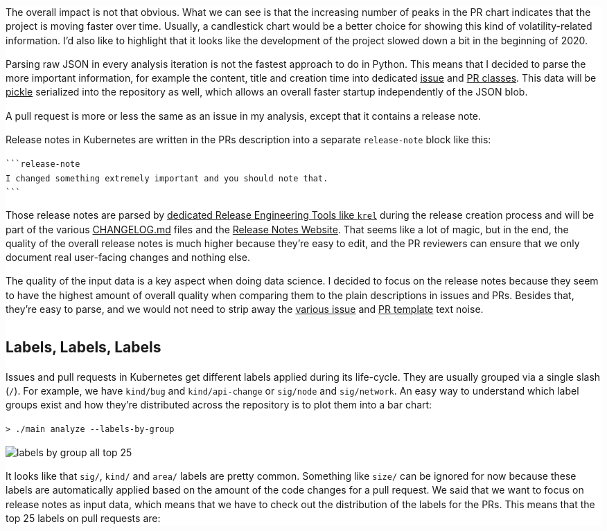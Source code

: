 The overall impact is not that obvious. What we can see is that the increasing
number of peaks in the PR chart indicates that the project is moving faster over
time. Usually, a candlestick chart would be a better choice for showing this kind
of volatility-related information. I’d also like to highlight that it looks like
the development of the project slowed down a bit in the beginning of 2020.

Parsing raw JSON in every analysis iteration is not the fastest approach to do
in Python. This means that I decided to parse the more important information,
for example the content, title and creation time into dedicated [issue][50] and
[PR classes][51]. This data will be [pickle][58] serialized into the repository
as well, which allows an overall faster startup independently of the JSON blob.

A pull request is more or less the same as an issue in my analysis, except that
it contains a release note.

[50]: https://github.com/kubernetes-analysis/kubernetes-analysis/blob/master/src/issue.py
[51]: https://github.com/kubernetes-analysis/kubernetes-analysis/blob/master/src/pull_request.py
[58]: https://docs.python.org/3/library/pickle.html

Release notes in Kubernetes are written in the PRs description into a separate
`release-note` block like this:

````
```release-note
I changed something extremely important and you should note that.
```
````

Those release notes are parsed by [dedicated Release Engineering Tools like
`krel`][52] during the release creation process and will be part of the various
[CHANGELOG.md][53] files and the [Release Notes Website][54]. That seems like a
lot of magic, but in the end, the quality of the overall release notes is much
higher because they’re easy to edit, and the PR reviewers can ensure that we
only document real user-facing changes and nothing else.

[52]: https://github.com/kubernetes/release#tools
[53]: https://github.com/kubernetes/kubernetes/tree/master/CHANGELOG
[54]: https://relnotes.k8s.io

The quality of the input data is a key aspect when doing data science. I decided
to focus on the release notes because they seem to have the highest amount of
overall quality when comparing them to the plain descriptions in issues and PRs.
Besides that, they’re easy to parse, and we would not need to strip away
the [various issue][55] and [PR template][56] text noise.

[55]: https://github.com/kubernetes/kubernetes/tree/master/.github/ISSUE_TEMPLATE
[56]: https://github.com/kubernetes/kubernetes/blob/master/.github/PULL_REQUEST_TEMPLATE.md

## Labels, Labels, Labels

Issues and pull requests in Kubernetes get different labels applied during its
life-cycle. They are usually grouped via a single slash (`/`). For example, we
have `kind/bug` and `kind/api-change` or `sig/node` and `sig/network`. An easy
way to understand which label groups exist and how they’re distributed across
the repository is to plot them into a bar chart:

```
> ./main analyze --labels-by-group
```

![labels by group all top 25](/images/blog/2020-05-28-my-exciting-journey-into-kubernetes-history/labels-by-group-all-top-25.svg)

It looks like that `sig/`, `kind/` and `area/` labels are pretty common.
Something like `size/` can be ignored for now because these labels are
automatically applied based on the amount of the code changes for a pull
request. We said that we want to focus on release notes as input data, which
means that we have to check out the distribution of the labels for the PRs. This
means that the top 25 labels on pull requests are:


[0]: https://github.com/kubernetes/sig-release
[1]: https://twitter.com/saschagrunert
[10]: https://kubernetes.io
[11]: https://github.com/kubernetes/kubernetes
[12]: https://www.kubeflow.org
[13]: https://github.com/kubernetes/test-infra/tree/master/prow
[14]: https://github.com/kubernetes-analysis/kubernetes-analysis
[20]: https://developer.github.com/v3/issues
[21]: https://en.wikipedia.org/wiki/Representational_state_transfer
[22]: https://developer.github.com/apps/building-github-apps/understanding-rate-limits-for-github-apps/
[23]: https://en.wikipedia.org/wiki/JSON
[24]: https://linux.die.net/man/1/xz
[25]: https://github.com/kubernetes-analysis/kubernetes-analysis/blob/master/data/api.tar.xz
[30]: https://github.com/kubernetes-analysis/kubernetes-analysis/blob/master/main
[31]: https://github.com/kubernetes-analysis/kubernetes-analysis/blob/master/.update
[32]: https://github.com/jbeda
[33]: https://github.com/kubernetes/kubernetes/issues/1
[40]: https://matplotlib.org
[41]: https://github.com/fejta-bot
[57]: https://github.com/kubernetes-analysis/kubernetes-analysis/tree/master/assets
[60]: https://scikit-learn.org/stable/modules/generated/sklearn.feature_extraction.text.TfidfVectorizer.html
[61]: https://en.wikipedia.org/wiki/Bag-of-words_model
[62]: https://scikit-learn.org/stable/modules/generated/sklearn.feature_selection.SelectKBest.html
[63]: https://en.wikipedia.org/wiki/Tf%e2%80%93idf
[64]: https://github.com/kubernetes-analysis/kubernetes-analysis/blob/f419ff4a3462bafc0cb067aa6973dc7280409699/src/nlp.py#L193-L235
[70]: https://www.tensorflow.org/api_docs/python/tf/keras
[71]: https://github.com/kubernetes-analysis/kubernetes-analysis/blob/f419ff4a3462bafc0cb067aa6973dc7280409699/src/nlp.py#L95-L100
[80]: https://github.com/kubernetes-analysis/kubernetes-analysis/blob/f419ff4a3462bafc0cb067aa6973dc7280409699/src/nlp.py#L91-L170
[81]: https://en.wikipedia.org/wiki/Confusion_matrix
[90]: https://www.kubeflow.org/docs/pipelines/overview/pipelines-overview
[91]: https://github.com/kubernetes-analysis/kubernetes-analysis/blob/master/Dockerfile-deploy
[92]: https://www.kubeflow.org/docs/components/serving/kfserving
[93]: https://github.com/kubernetes-analysis/kubernetes-analysis/blob/master/src/kfserver.py
[94]: https://istio.io
[95]: https://knative.dev/docs/serving
[96]: https://github.com/kubernetes-analysis/kubernetes-analysis/blob/f419ff4a3462bafc0cb067aa6973dc7280409699/src/rollout.py#L30-L51
[100]: https://github.com/kubernetes/test-infra/tree/master/prow
[101]: https://github.com/kubernetes-analysis/kubernetes-analysis/blob/f419ff4a3462bafc0cb067aa6973dc7280409699/ci/config.yaml#L45-L61
[110]: https://github.com/kubernetes-analysis/kubernetes-analysis/tree/master/pkg
[111]: https://github.com/kubernetes-analysis/kubernetes-analysis/issues/new?&template=release-notes-test.md
[120]: https://www.kubeflow.org/docs/components/hyperparameter-tuning/hyperparameter